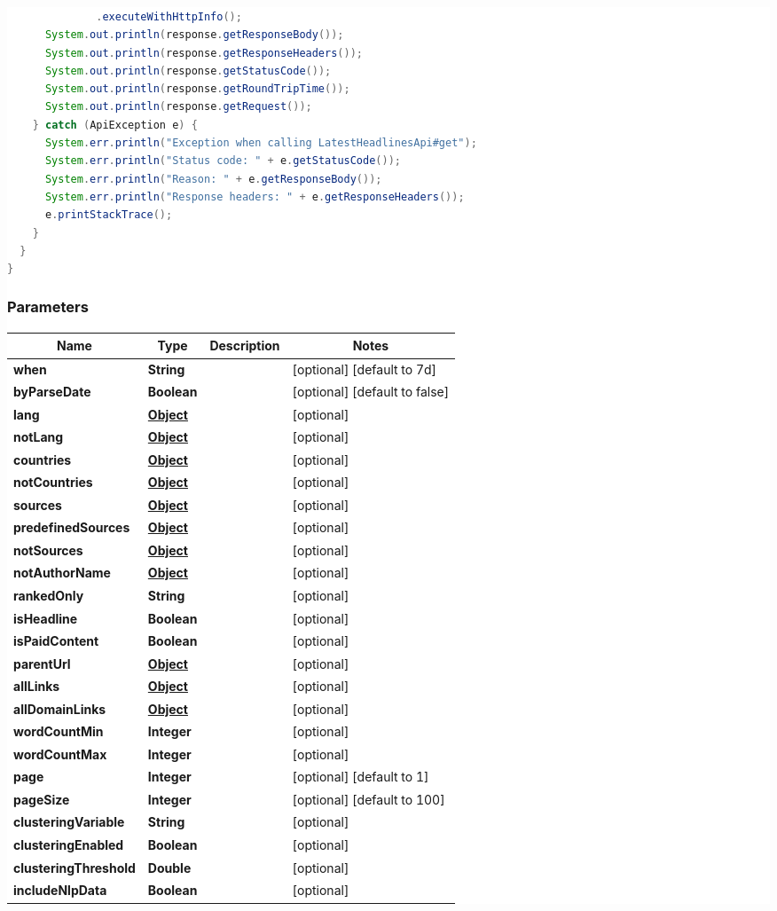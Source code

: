 ```java
              .executeWithHttpInfo();
      System.out.println(response.getResponseBody());
      System.out.println(response.getResponseHeaders());
      System.out.println(response.getStatusCode());
      System.out.println(response.getRoundTripTime());
      System.out.println(response.getRequest());
    } catch (ApiException e) {
      System.err.println("Exception when calling LatestHeadlinesApi#get");
      System.err.println("Status code: " + e.getStatusCode());
      System.err.println("Reason: " + e.getResponseBody());
      System.err.println("Response headers: " + e.getResponseHeaders());
      e.printStackTrace();
    }
  }
}

```

### Parameters

| Name | Type | Description  | Notes |
|------------- | ------------- | ------------- | -------------|
| **when** | **String**|  | [optional] [default to 7d] |
| **byParseDate** | **Boolean**|  | [optional] [default to false] |
| **lang** | [**Object**](.md)|  | [optional] |
| **notLang** | [**Object**](.md)|  | [optional] |
| **countries** | [**Object**](.md)|  | [optional] |
| **notCountries** | [**Object**](.md)|  | [optional] |
| **sources** | [**Object**](.md)|  | [optional] |
| **predefinedSources** | [**Object**](.md)|  | [optional] |
| **notSources** | [**Object**](.md)|  | [optional] |
| **notAuthorName** | [**Object**](.md)|  | [optional] |
| **rankedOnly** | **String**|  | [optional] |
| **isHeadline** | **Boolean**|  | [optional] |
| **isPaidContent** | **Boolean**|  | [optional] |
| **parentUrl** | [**Object**](.md)|  | [optional] |
| **allLinks** | [**Object**](.md)|  | [optional] |
| **allDomainLinks** | [**Object**](.md)|  | [optional] |
| **wordCountMin** | **Integer**|  | [optional] |
| **wordCountMax** | **Integer**|  | [optional] |
| **page** | **Integer**|  | [optional] [default to 1] |
| **pageSize** | **Integer**|  | [optional] [default to 100] |
| **clusteringVariable** | **String**|  | [optional] |
| **clusteringEnabled** | **Boolean**|  | [optional] |
| **clusteringThreshold** | **Double**|  | [optional] |
| **includeNlpData** | **Boolean**|  | [optional] |